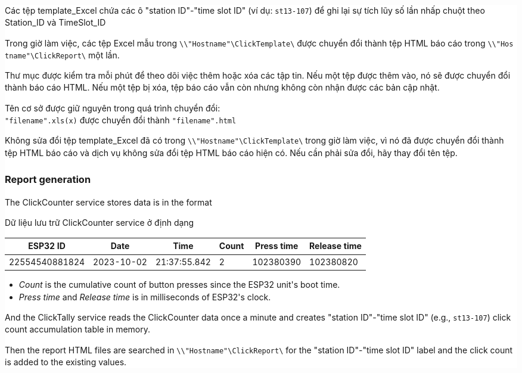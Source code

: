 Các tệp template_Excel chứa các ô "station ID"-"time slot ID" (ví dụ: `st13-107`) để ghi lại sự tích lũy số lần nhấp chuột theo Station_ID và TimeSlot_ID

Trong giờ làm việc, các tệp Excel mẫu trong `\\"Hostname"\ClickTemplate\` được chuyển đổi thành tệp HTML báo cáo trong `\\"Hostname"\ClickReport\` một lần.

Thư mục được kiểm tra mỗi phút để theo dõi việc thêm hoặc xóa các tập tin. Nếu một tệp được thêm vào, nó sẽ được chuyển đổi thành báo cáo HTML. Nếu một tệp bị xóa, tệp báo cáo vẫn còn nhưng không còn nhận được các bản cập nhật.

Tên cơ sở được giữ nguyên trong quá trình chuyển đổi:\
`"filename".xls(x)` được chuyển đổi thành `"filename".html`

Không sửa đổi tệp template_Excel đã có trong `\\"Hostname"\ClickTemplate\` trong giờ làm việc, vì nó đã được chuyển đổi thành tệp HTML báo cáo và dịch vụ không sửa đổi tệp HTML báo cáo hiện có. Nếu cần phải sửa đổi, hãy thay đổi tên tệp.

</td>
</tr>
<tr style="border-style: none">
<td colspan=2 valign="top" width="100%" style="border-style: none">

### Report generation

</td>
</tr>
<tr style="border-style: none">
<td valign="top" width="50%" style="border-style: none">

The ClickCounter service stores data is in the format

</td>
<td valign="top" width="50%" style="border-style: none">

Dữ liệu lưu trữ ClickCounter service ở định dạng

</td>
</tr>
<tr style="border-style: none">
<td colspan=2 valign="top" width="100%" style="border-style: none">

| ESP32 ID | Date | Time | Count | Press time | Release time |
|----------|------|------|-------------|------------|--------------|
| 22554540881824 | 2023-10-02 | 21:37:55.842 | 2 | 102380390 | 102380820 |

</td>
</tr>
<tr style="border-style: none">
<td valign="top" width="50%" style="border-style: none">

- _Count_ is the cumulative count of button presses since the ESP32 unit's boot time.
- _Press time_ and _Release time_ is in milliseconds of ESP32's clock.

And the ClickTally service reads the ClickCounter data once a minute and creates "station ID"-"time slot ID" (e.g., `st13-107`) click count accumulation table in memory.

Then the report HTML files are searched in `\\"Hostname"\ClickReport\` for the "station ID"-"time slot ID" label and the click count is added to the existing values.
